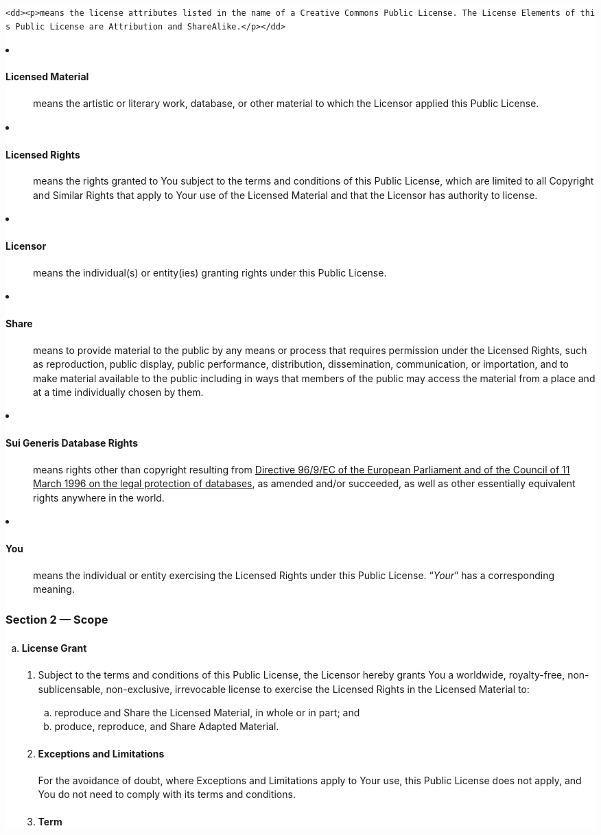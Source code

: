     <dd><p>means the license attributes listed in the name of a Creative Commons Public License. The License Elements of this Public License are Attribution and ShareAlike.</p></dd>
  </li>
  <li>
    <dt><h4>Licensed Material</h4></dt>
    <dd><p>means the artistic or literary work, database, or other material to which the Licensor applied this Public License.</p></dd>
  </li>
  <li>
    <dt><h4>Licensed Rights</h4></dt>
    <dd><p>means the rights granted to You subject to the terms and conditions of this Public License, which are limited to all Copyright and Similar Rights that apply to Your use of the Licensed Material and that the Licensor has authority to license.</p></dd>
  </li>
  <li>
    <dt><h4>Licensor</h4></dt>
    <dd><p>means the individual(s) or entity(ies) granting rights under this Public License.</p></dd>
  </li>
  <li>
    <dt><h4>Share</h4></dt>
    <dd><p> means to provide material to the public by any means or process that requires permission under the Licensed Rights, such as reproduction, public display, public performance, distribution, dissemination, communication, or importation, and to make material available to the public including in ways that members of the public may access the material from a place and at a time individually chosen by them.</p></dd>
  </li>
  <li>
    <dt><h4>Sui Generis Database Rights</h4></dt>
    <dd><p>means rights other than copyright resulting from <a href="https://eur-lex.europa.eu/legal-content/EN/TXT/HTML/?uri=CELEX:31996L0009">Directive 96/9/EC of the European Parliament and of the Council of 11 March 1996 on the legal protection of databases</a>, as amended and/or succeeded, as well as other essentially equivalent rights anywhere in the world.</p></dd>
  </li>
  <li>
    <dt><h4>You</h4></dt>
    <dd><p>means the individual or entity exercising the Licensed Rights under this Public License. “<em>Your</em>” has a corresponding meaning.</p></dd>
  </li>
</ol>
</dl>

### Section 2 — Scope

<ol type="a">
  <li>
    <h4>License Grant</h4>
    <ol type="1">
      <li>
        <p>Subject to the terms and conditions of this Public License, the Licensor hereby grants You a worldwide, royalty-free, non-sublicensable, non-exclusive, irrevocable license to exercise the Licensed Rights in the Licensed Material to:</p>
        <ol type="a">
          <li>reproduce and Share the Licensed Material, in whole or in part; and</li>
          <li>produce, reproduce, and Share Adapted Material.</li>
        </ol>
      </li>
      <li>
        <h4>Exceptions and Limitations</h4>
        For the avoidance of doubt, where Exceptions and Limitations apply to Your use, this Public License does not apply, and You do not need to comply with its terms and conditions.
      </li>
      <li>
        <h4>Term</h4>
